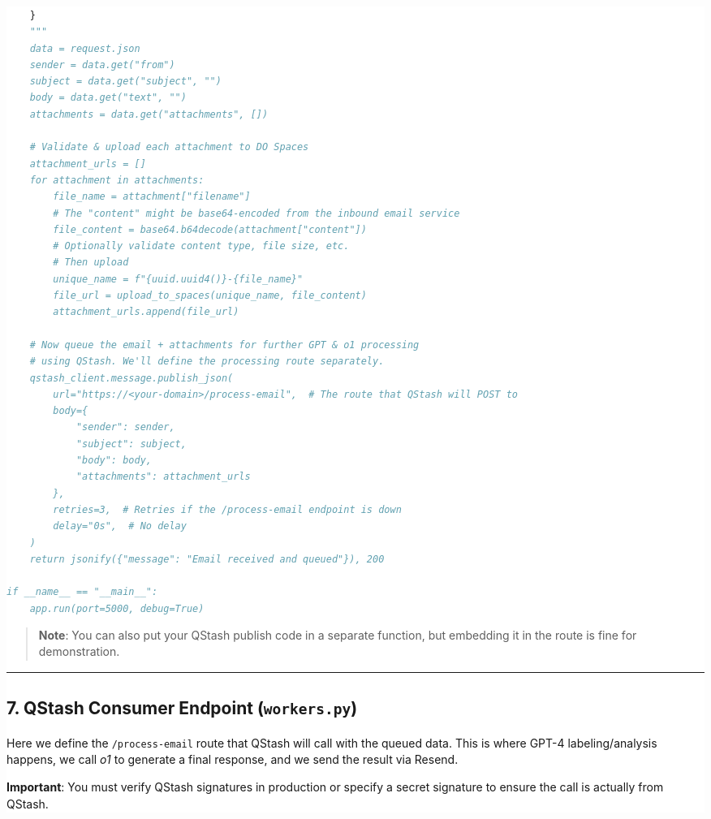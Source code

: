 ```python
    }
    """
    data = request.json
    sender = data.get("from")
    subject = data.get("subject", "")
    body = data.get("text", "")
    attachments = data.get("attachments", [])

    # Validate & upload each attachment to DO Spaces
    attachment_urls = []
    for attachment in attachments:
        file_name = attachment["filename"]
        # The "content" might be base64-encoded from the inbound email service
        file_content = base64.b64decode(attachment["content"])
        # Optionally validate content type, file size, etc.
        # Then upload
        unique_name = f"{uuid.uuid4()}-{file_name}"
        file_url = upload_to_spaces(unique_name, file_content)
        attachment_urls.append(file_url)

    # Now queue the email + attachments for further GPT & o1 processing
    # using QStash. We'll define the processing route separately.
    qstash_client.message.publish_json(
        url="https://<your-domain>/process-email",  # The route that QStash will POST to
        body={
            "sender": sender,
            "subject": subject,
            "body": body,
            "attachments": attachment_urls
        },
        retries=3,  # Retries if the /process-email endpoint is down
        delay="0s",  # No delay
    )
    return jsonify({"message": "Email received and queued"}), 200

if __name__ == "__main__":
    app.run(port=5000, debug=True)
```

> **Note**: You can also put your QStash publish code in a separate function, but embedding it in the route is fine for demonstration.

---

## 7. QStash Consumer Endpoint (`workers.py`)

Here we define the `/process-email` route that QStash will call with the queued data. This is where GPT-4 labeling/analysis happens, we call *o1* to generate a final response, and we send the result via Resend.

**Important**: You must verify QStash signatures in production or specify a secret signature to ensure the call is actually from QStash.
